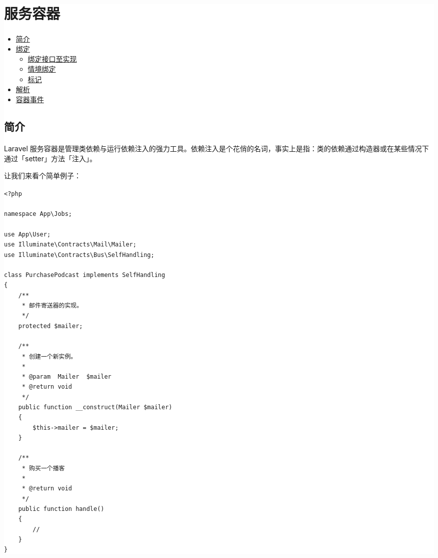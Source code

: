 # 服务容器

- [简介](#introduction)
- [绑定](#binding)
    - [绑定接口至实现](#binding-interfaces-to-implementations)
    - [情境绑定](#contextual-binding)
    - [标记](#tagging)
- [解析](#resolving)
- [容器事件](#container-events)

<a name="introduction"></a>
## 简介

Laravel 服务容器是管理类依赖与运行依赖注入的强力工具。依赖注入是个花俏的名词，事实上是指：类的依赖通过构造器或在某些情况下通过「setter」方法「注入」。

让我们来看个简单例子：

    <?php

    namespace App\Jobs;

    use App\User;
    use Illuminate\Contracts\Mail\Mailer;
    use Illuminate\Contracts\Bus\SelfHandling;

    class PurchasePodcast implements SelfHandling
    {
        /**
         * 邮件寄送器的实现。
         */
        protected $mailer;

        /**
         * 创建一个新实例。
         *
         * @param  Mailer  $mailer
         * @return void
         */
        public function __construct(Mailer $mailer)
        {
            $this->mailer = $mailer;
        }

        /**
         * 购买一个播客
         *
         * @return void
         */
        public function handle()
        {
            //
        }
    }
